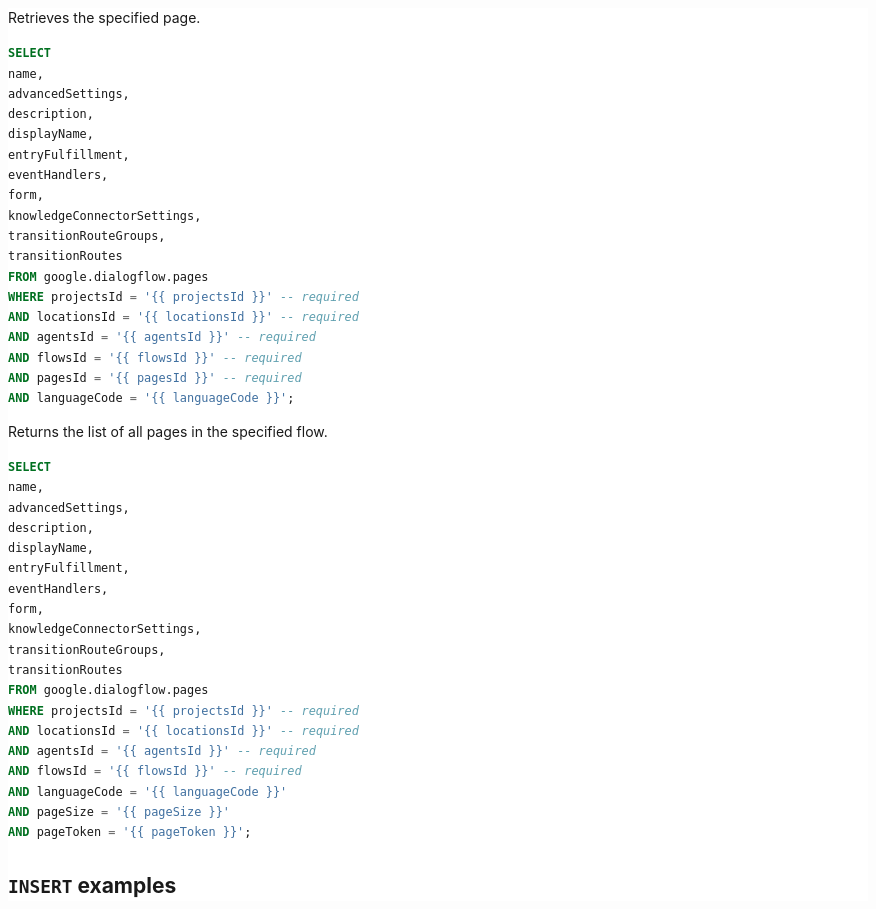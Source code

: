 Retrieves the specified page.

```sql
SELECT
name,
advancedSettings,
description,
displayName,
entryFulfillment,
eventHandlers,
form,
knowledgeConnectorSettings,
transitionRouteGroups,
transitionRoutes
FROM google.dialogflow.pages
WHERE projectsId = '{{ projectsId }}' -- required
AND locationsId = '{{ locationsId }}' -- required
AND agentsId = '{{ agentsId }}' -- required
AND flowsId = '{{ flowsId }}' -- required
AND pagesId = '{{ pagesId }}' -- required
AND languageCode = '{{ languageCode }}';
```
</TabItem>
<TabItem value="projects_locations_agents_flows_pages_list">

Returns the list of all pages in the specified flow.

```sql
SELECT
name,
advancedSettings,
description,
displayName,
entryFulfillment,
eventHandlers,
form,
knowledgeConnectorSettings,
transitionRouteGroups,
transitionRoutes
FROM google.dialogflow.pages
WHERE projectsId = '{{ projectsId }}' -- required
AND locationsId = '{{ locationsId }}' -- required
AND agentsId = '{{ agentsId }}' -- required
AND flowsId = '{{ flowsId }}' -- required
AND languageCode = '{{ languageCode }}'
AND pageSize = '{{ pageSize }}'
AND pageToken = '{{ pageToken }}';
```
</TabItem>
</Tabs>


## `INSERT` examples
